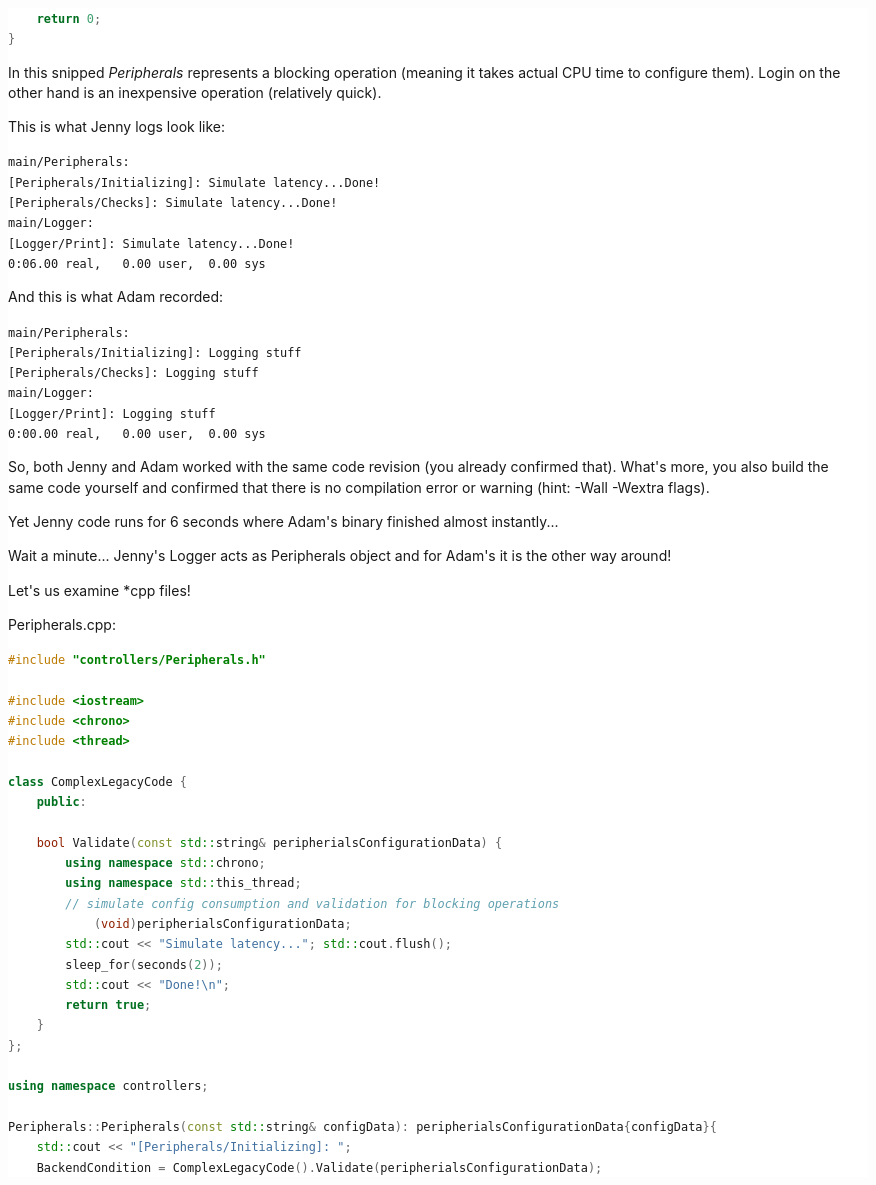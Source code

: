 ```cpp
    return 0;
}
```

In this snipped _Peripherals_ represents a blocking operation (meaning it takes actual CPU time to configure them). Login on the other hand is an inexpensive operation (relatively quick).

This is what Jenny logs look like:

```bash
main/Peripherals:
[Peripherals/Initializing]: Simulate latency...Done!
[Peripherals/Checks]: Simulate latency...Done!
main/Logger:
[Logger/Print]: Simulate latency...Done!
0:06.00 real,	0.00 user,	0.00 sys
```

And this is what Adam recorded:

```bash
main/Peripherals:
[Peripherals/Initializing]: Logging stuff
[Peripherals/Checks]: Logging stuff
main/Logger:
[Logger/Print]: Logging stuff
0:00.00 real,	0.00 user,	0.00 sys
```

So, both Jenny and Adam worked with the same code revision (you already confirmed that). What's more, you also build the same code yourself and confirmed that there is no compilation error or warning (hint: -Wall -Wextra flags).

Yet Jenny code runs for 6 seconds where Adam's binary finished almost instantly...

Wait a minute... Jenny's Logger acts as Peripherals object and for Adam's it is the other way around!

Let's us examine *cpp files!

Peripherals.cpp:

```cpp
#include "controllers/Peripherals.h"

#include <iostream>
#include <chrono>
#include <thread>

class ComplexLegacyCode {
    public:

    bool Validate(const std::string& peripherialsConfigurationData) {
        using namespace std::chrono;
        using namespace std::this_thread;
        // simulate config consumption and validation for blocking operations
            (void)peripherialsConfigurationData;
        std::cout << "Simulate latency..."; std::cout.flush();
        sleep_for(seconds(2));
        std::cout << "Done!\n";
        return true;
    }
};

using namespace controllers;

Peripherals::Peripherals(const std::string& configData): peripherialsConfigurationData{configData}{
    std::cout << "[Peripherals/Initializing]: ";
    BackendCondition = ComplexLegacyCode().Validate(peripherialsConfigurationData);
```

[1]: https://stackoverflow.com/questions/4140329/binary-object-file-changing-in-each-build